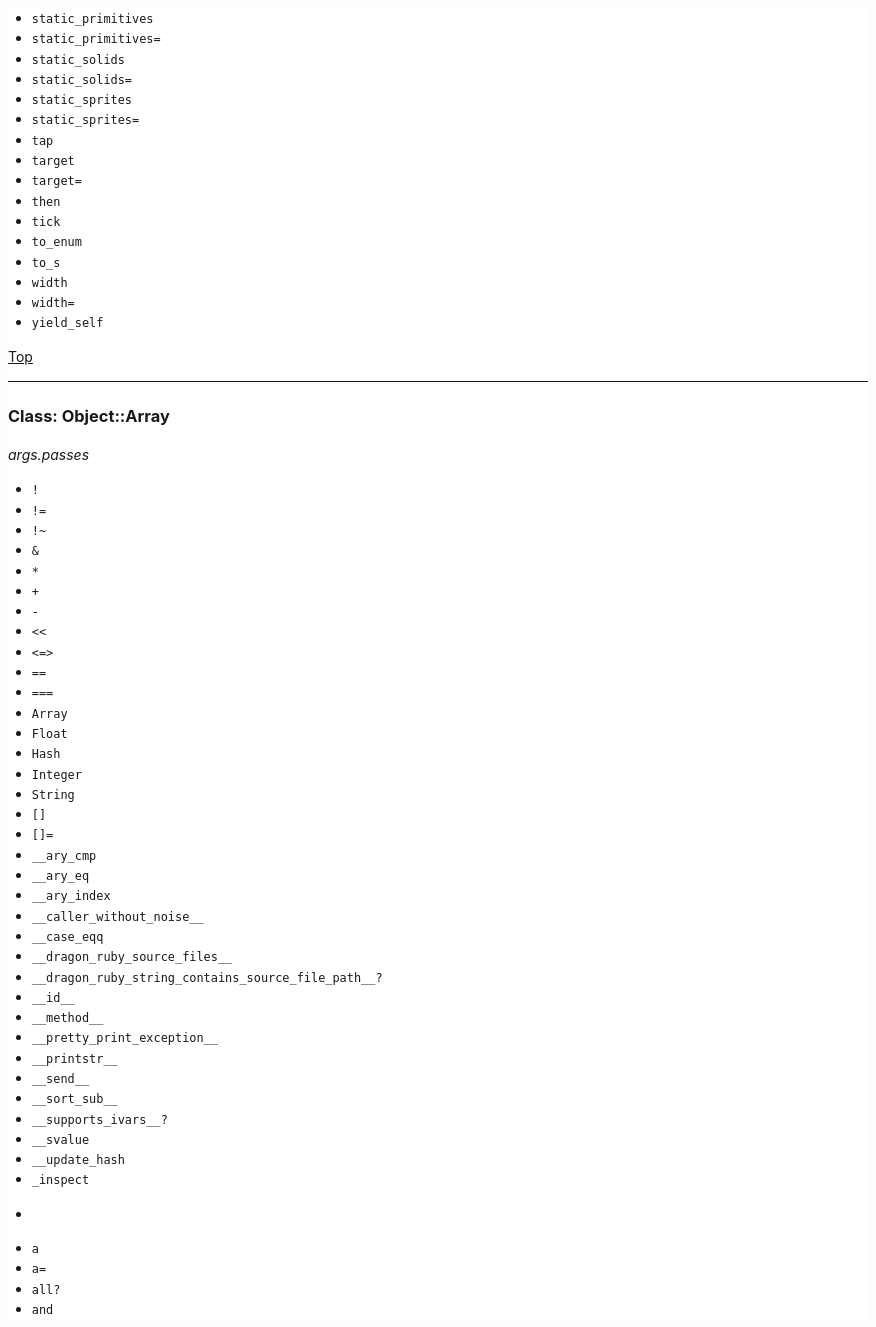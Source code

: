 * ```static_primitives```
* ```static_primitives=```
* ```static_solids```
* ```static_solids=```
* ```static_sprites```
* ```static_sprites=```
* ```tap```
* ```target```
* ```target=```
* ```then```
* ```tick```
* ```to_enum```
* ```to_s```
* ```width```
* ```width=```
* ```yield_self```

[Top](#top)

---

### Class: Object::Array
*args.passes*

* ```!```
* ```!=```
* ```!~```
* ```&```
* ```*```
* ```+```
* ```-```
* ```<<```
* ```<=>```
* ```==```
* ```===```
* ```Array```
* ```Float```
* ```Hash```
* ```Integer```
* ```String```
* ```[]```
* ```[]=```
* ```__ary_cmp```
* ```__ary_eq```
* ```__ary_index```
* ```__caller_without_noise__```
* ```__case_eqq```
* ```__dragon_ruby_source_files__```
* ```__dragon_ruby_string_contains_source_file_path__?```
* ```__id__```
* ```__method__```
* ```__pretty_print_exception__```
* ```__printstr__```
* ```__send__```
* ```__sort_sub__```
* ```__supports_ivars__?```
* ```__svalue```
* ```__update_hash```
* ```_inspect```
* ```````
* ```a```
* ```a=```
* ```all?```
* ```and```